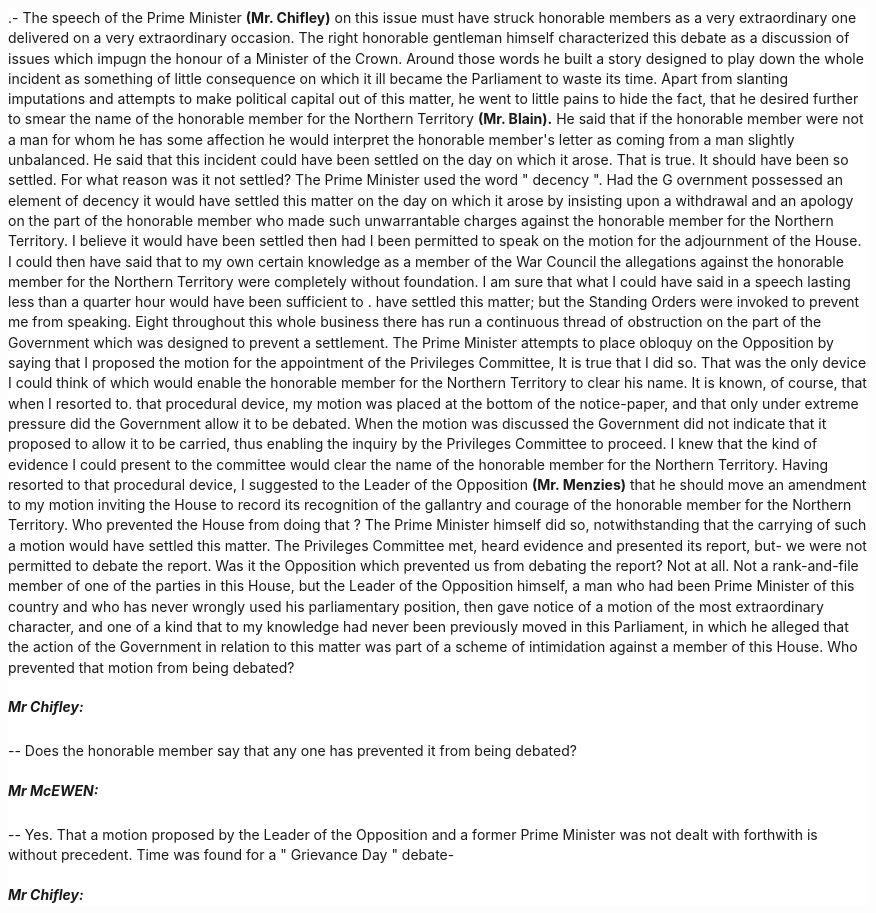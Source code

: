 .- The speech of the Prime Minister  **(Mr. Chifley)**  on this issue must have struck honorable members as a very extraordinary one delivered on a very extraordinary occasion. The right honorable gentleman himself characterized this debate as a discussion of issues which impugn the honour of a Minister of the Crown. Around those words he built a story designed to play down the whole incident as something of little consequence on which it ill became the Parliament to waste its time. Apart from slanting imputations and attempts to make political capital out of this matter, he went to little pains to hide the fact, that he desired further to smear the name of the honorable member for the Northern Territory  **(Mr. Blain).**  He said that if the honorable member were not a man for whom he has some affection he would interpret the honorable member's letter as coming from a man slightly unbalanced. He said that this incident could have been settled on the day on which it arose. That is true. It should have been so settled. For what reason was it not settled? The Prime Minister used the word " decency ". Had the G overnment possessed an element of decency it would have settled this matter on the day on which it arose by insisting upon a withdrawal and an apology on the part of the honorable member who made such unwarrantable charges against the honorable member for the Northern Territory. I believe it would have been settled then had I been permitted to speak on the motion for the adjournment of the House. I could then have said that to my own certain knowledge as a member of the War Council the allegations against the honorable member for the Northern Territory were completely without foundation. I am sure that what I could have said in a speech lasting less than a quarter hour would have been sufficient to . have settled this matter; but the Standing Orders were invoked to prevent me from speaking. Eight throughout this whole business there has run a continuous thread of obstruction on the part of the Government which was designed to prevent a settlement. The Prime Minister attempts to place obloquy on the Opposition by saying that I proposed the motion for the appointment of the Privileges Committee, It is true that I did so. That was the only device I could think of which would enable the honorable member for the Northern Territory to clear his name. It is known, of course, that when I resorted to. that procedural device, my motion was placed at the bottom of the notice-paper, and that only under extreme pressure did the Government allow it to be debated. When the motion was discussed the Government did not indicate that it proposed to allow it to be carried, thus enabling the inquiry by the Privileges Committee to proceed. I knew that the kind of evidence I could present to the committee would clear the name of the honorable member for the Northern Territory. Having resorted to that procedural device, I suggested to the Leader of the Opposition  **(Mr. Menzies)**  that he should move an amendment to my motion inviting the House to record its recognition of the gallantry and courage of the honorable member for the Northern Territory. Who prevented the House from doing that ? The Prime Minister himself did so, notwithstanding that the carrying of such a motion would have settled this matter. The Privileges Committee met, heard evidence and presented its report, but- we were not permitted to debate the report. Was it the Opposition which prevented us from debating the report? Not at all. Not a rank-and-file member of one of the parties in this House, but the Leader of the Opposition himself, a man who had been Prime Minister of this country and who has never wrongly used his parliamentary position, then gave notice of a motion of the most extraordinary character, and one of a kind that to my knowledge had never been previously moved in this Parliament, in which he alleged that the action of the Government in relation to this matter was part of a scheme of intimidation against a member of this House. Who prevented that motion from being debated? 

##### Mr Chifley:

-- Does the honorable member say that any one has prevented it from being debated? 

##### Mr McEWEN:

-- Yes. That a motion proposed by the Leader of the Opposition and a former Prime Minister was not dealt with forthwith is without precedent. Time was found for a " Grievance Day " debate- 

##### Mr Chifley:
